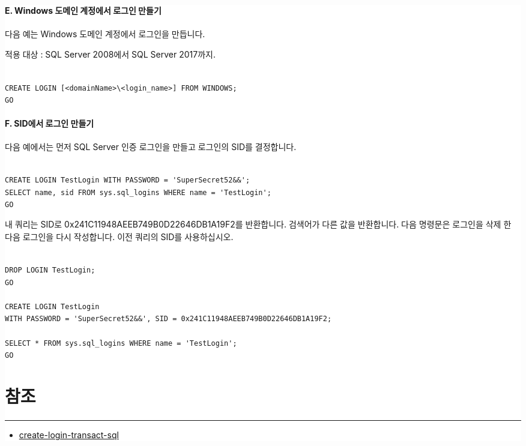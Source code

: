 #### E. Windows 도메인 계정에서 로그인 만들기

다음 예는 Windows 도메인 계정에서 로그인을 만듭니다.

적용 대상 : SQL Server 2008에서 SQL Server 2017까지.

```tsql

CREATE LOGIN [<domainName>\<login_name>] FROM WINDOWS;
GO

```

#### F. SID에서 로그인 만들기

다음 예에서는 먼저 SQL Server 인증 로그인을 만들고 로그인의 SID를 결정합니다.

```tsql

CREATE LOGIN TestLogin WITH PASSWORD = 'SuperSecret52&&';
SELECT name, sid FROM sys.sql_logins WHERE name = 'TestLogin';
GO

```

내 쿼리는 SID로 0x241C11948AEEB749B0D22646DB1A19F2를 반환합니다. 검색어가 다른 값을 반환합니다. 
다음 명령문은 로그인을 삭제 한 다음 로그인을 다시 작성합니다. 
이전 쿼리의 SID를 사용하십시오.

```tsql

DROP LOGIN TestLogin;
GO

CREATE LOGIN TestLogin
WITH PASSWORD = 'SuperSecret52&&', SID = 0x241C11948AEEB749B0D22646DB1A19F2;

SELECT * FROM sys.sql_logins WHERE name = 'TestLogin';
GO

```



# 참조
-----
* [create-login-transact-sql](https://docs.microsoft.com/en-us/sql/t-sql/statements/create-login-transact-sql)





